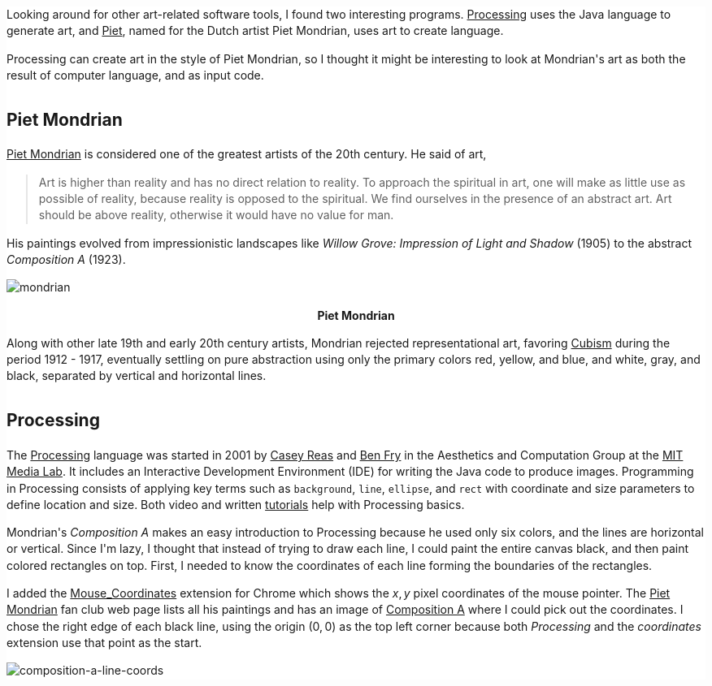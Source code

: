 Looking around for other art-related software tools, I found two interesting programs. [Processing](https://processing.org/) uses the Java language to generate art, and [Piet](https://www.dangermouse.net/esoteric/piet.html), named for the Dutch artist Piet Mondrian, uses art to create language.

Processing can create art in the style of Piet Mondrian, so I thought it might be interesting to look at Mondrian's art as both the result of computer language, and as input code.

## Piet Mondrian

[Piet Mondrian](https://en.wikipedia.org/wiki/Piet_Mondrian) is considered one of the greatest artists of the 20th century. He said of art,

> Art is higher than reality and has no direct relation to reality. To approach the spiritual in art, one will make as little use as possible of reality, because reality is opposed to the spiritual. We find ourselves in the presence of an abstract art. Art should be above reality, otherwise it would have no value for man.

His paintings evolved from impressionistic landscapes like _Willow Grove: Impression of Light and Shadow_ (1905) to the abstract _Composition A_ (1923).

![mondrian](/assets/img/2022-07-05-processing-piet/mondrian.png)

<p align = "center"><b>Piet Mondrian</b></p>

Along with other late 19th and early 20th century artists, Mondrian rejected representational art, favoring [Cubism](https://en.wikipedia.org/wiki/Cubism) during the period 1912 - 1917, eventually settling on pure abstraction using only the primary colors red, yellow, and blue, and white, gray, and black, separated by vertical and horizontal lines.

## Processing

The [Processing](https://processing.org/) language was started in 2001 by [Casey Reas](https://en.wikipedia.org/wiki/Casey_Reas) and [Ben Fry](https://en.wikipedia.org/wiki/Ben_Fry) in the Aesthetics and Computation Group at the [MIT Media Lab](https://en.wikipedia.org/wiki/MIT_Media_Lab). It includes an Interactive Development Environment (IDE) for writing the Java code to produce images. Programming in Processing consists of applying key terms such as `background`, `line`, `ellipse`, and `rect` with coordinate and size parameters to define location and size. Both video and written [tutorials](https://processing.org/tutorials) help with Processing basics.

Mondrian's _Composition A_ makes an easy introduction to Processing because he used only six colors, and the lines are horizontal or vertical. Since I'm lazy, I thought that instead of trying to draw each line, I could paint the entire canvas black, and then paint colored rectangles on top. First, I needed to know the coordinates of each line forming the boundaries of the rectangles.

I added the [Mouse_Coordinates](https://chrome.google.com/webstore/detail/mouse-coordinates/khdgjhdgmblhlngkhmnmbkacgjcecnah) extension for Chrome which shows the $x,y$ pixel coordinates of the mouse pointer. The [Piet Mondrian](https://www.piet-mondrian.org/) fan club web page lists all his paintings and has an image of [Composition A](https://www.piet-mondrian.org/composition-a-1923.jsp) where I could pick out the coordinates. I chose the right edge of each black line, using the origin $(0,0)$ as the top left corner because both _Processing_ and the _coordinates_ extension use that point as the start.

![composition-a-line-coords](/assets/img/2022-07-05-processing-piet/composition-a-line-coords.png)
